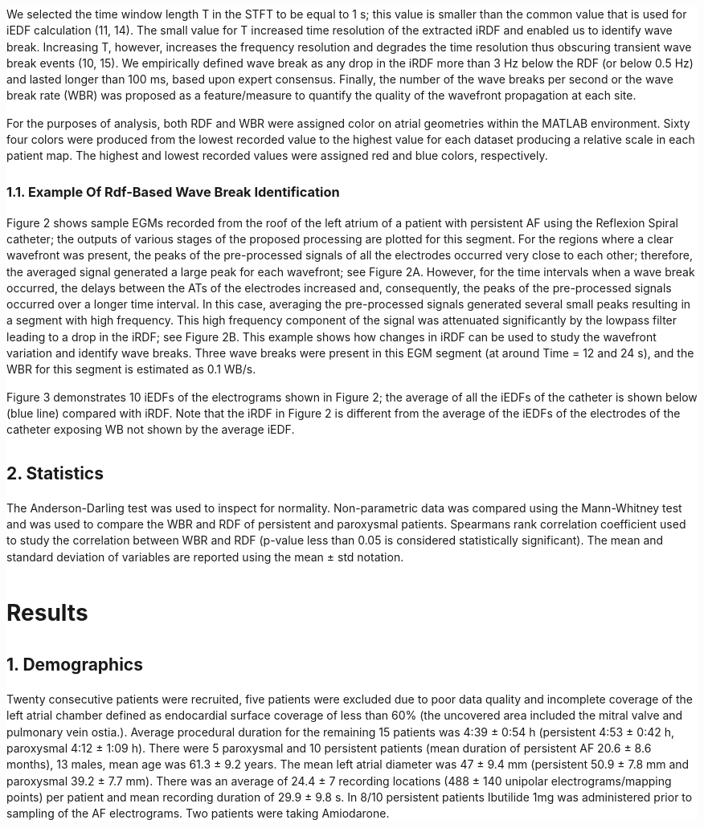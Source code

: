 We selected the time window length T in the STFT to be equal to 1 s; this value is smaller than the common value that is used for iEDF calculation (11, 14). The small value for T increased time resolution of the extracted iRDF and enabled us to identify wave break. Increasing T, however, increases the frequency resolution and degrades the time resolution thus obscuring transient wave break events (10, 15). We empirically defined wave break as any drop in the iRDF more than 3 Hz below the RDF (or below 0.5 Hz) and lasted longer than 100 ms, based upon expert consensus. Finally, the number of the wave breaks per second or the wave break rate (WBR) was proposed as a feature/measure to quantify the quality of the wavefront propagation at each site.

For the purposes of analysis, both RDF and WBR were assigned color on atrial geometries within the MATLAB environment. Sixty four colors were produced from the lowest recorded value to the highest value for each dataset producing a relative scale in each patient map. The highest and lowest recorded values were assigned red and blue colors, respectively.

### 1.1. Example Of Rdf-Based Wave Break Identification

Figure 2 shows sample EGMs recorded from the roof of the left atrium of a patient with persistent AF using the Reflexion Spiral catheter; the outputs of various stages of the proposed processing are plotted for this segment. For the regions where a clear wavefront was present, the peaks of the pre-processed signals of all the electrodes occurred very close to each other; therefore, the averaged signal generated a large peak for each wavefront; see Figure 2A. However, for the time intervals when a wave break occurred, the delays between the ATs of the electrodes increased and, consequently, the peaks of the pre-processed signals occurred over a longer time interval. In this case, averaging the pre-processed signals generated several small peaks resulting in a segment with high frequency. This high frequency component of the signal was attenuated significantly by the lowpass filter leading to a drop in the iRDF; see Figure 2B. This example shows how changes in iRDF can be used to study the wavefront variation and identify wave breaks. Three wave breaks were present in this EGM segment (at around Time = 12 and 24 s), and the WBR for this segment is estimated as 0.1 WB/s.

Figure 3 demonstrates 10 iEDFs of the electrograms shown in Figure 2; the average of all the iEDFs of the catheter is shown below (blue line) compared with iRDF. Note that the iRDF in Figure 2 is different from the average of the iEDFs of the electrodes of the catheter exposing WB not shown by the average iEDF.

## 2. Statistics

The Anderson-Darling test was used to inspect for normality. Non-parametric data was compared using the Mann-Whitney test and was used to compare the WBR and RDF of persistent and paroxysmal patients. Spearmans rank correlation coefficient used to study the correlation between WBR and RDF (p-value less than 0.05 is considered statistically significant). The mean and standard deviation of variables are reported using the mean ± std notation.

# Results

## 1. Demographics

Twenty consecutive patients were recruited, five patients were excluded due to poor data quality and incomplete coverage of the left atrial chamber defined as endocardial surface coverage of less than 60% (the uncovered area included the mitral valve and pulmonary vein ostia.). Average procedural duration for the remaining 15 patients was 4:39 ± 0:54 h (persistent 4:53 ± 0:42 h, paroxysmal 4:12 ± 1:09 h). There were 5 paroxysmal and 10 persistent patients (mean duration of persistent AF 20.6 ± 8.6 months), 13 males, mean age was 61.3 ± 9.2 years. The mean left atrial diameter was 47 ± 9.4 mm (persistent 50.9 ± 7.8 mm and paroxysmal 39.2 ± 7.7 mm). There was an average of 24.4 ± 7 recording locations (488 ± 140 unipolar electrograms/mapping points) per patient and mean recording duration of 29.9 ± 9.8 s. In 8/10 persistent patients Ibutilide 1mg was administered prior to sampling of the AF electrograms. Two patients were taking Amiodarone.
